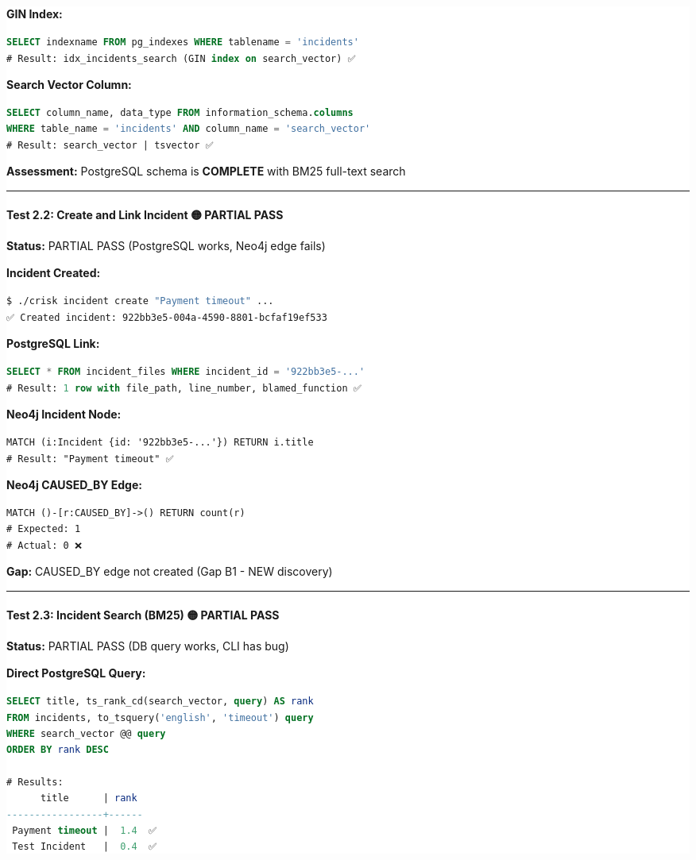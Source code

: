 **GIN Index:**
```sql
SELECT indexname FROM pg_indexes WHERE tablename = 'incidents'
# Result: idx_incidents_search (GIN index on search_vector) ✅
```

**Search Vector Column:**
```sql
SELECT column_name, data_type FROM information_schema.columns
WHERE table_name = 'incidents' AND column_name = 'search_vector'
# Result: search_vector | tsvector ✅
```

**Assessment:** PostgreSQL schema is **COMPLETE** with BM25 full-text search

---

#### Test 2.2: Create and Link Incident 🟡 PARTIAL PASS

**Status:** PARTIAL PASS (PostgreSQL works, Neo4j edge fails)

**Incident Created:**
```bash
$ ./crisk incident create "Payment timeout" ...
✅ Created incident: 922bb3e5-004a-4590-8801-bcfaf19ef533
```

**PostgreSQL Link:**
```sql
SELECT * FROM incident_files WHERE incident_id = '922bb3e5-...'
# Result: 1 row with file_path, line_number, blamed_function ✅
```

**Neo4j Incident Node:**
```cypher
MATCH (i:Incident {id: '922bb3e5-...'}) RETURN i.title
# Result: "Payment timeout" ✅
```

**Neo4j CAUSED_BY Edge:**
```cypher
MATCH ()-[r:CAUSED_BY]->() RETURN count(r)
# Expected: 1
# Actual: 0 ❌
```

**Gap:** CAUSED_BY edge not created (Gap B1 - NEW discovery)

---

#### Test 2.3: Incident Search (BM25) 🟡 PARTIAL PASS

**Status:** PARTIAL PASS (DB query works, CLI has bug)

**Direct PostgreSQL Query:**
```sql
SELECT title, ts_rank_cd(search_vector, query) AS rank
FROM incidents, to_tsquery('english', 'timeout') query
WHERE search_vector @@ query
ORDER BY rank DESC

# Results:
      title      | rank
-----------------+------
 Payment timeout |  1.4  ✅
 Test Incident   |  0.4  ✅
```
